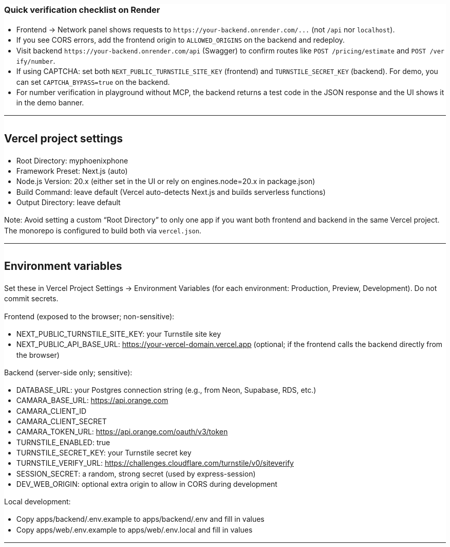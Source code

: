 ### Quick verification checklist on Render

- Frontend → Network panel shows requests to `https://your-backend.onrender.com/...` (not `/api` nor `localhost`).
- If you see CORS errors, add the frontend origin to `ALLOWED_ORIGINS` on the backend and redeploy.
- Visit backend `https://your-backend.onrender.com/api` (Swagger) to confirm routes like `POST /pricing/estimate` and `POST /verify/number`.
- If using CAPTCHA: set both `NEXT_PUBLIC_TURNSTILE_SITE_KEY` (frontend) and `TURNSTILE_SECRET_KEY` (backend). For demo, you can set `CAPTCHA_BYPASS=true` on the backend.
- For number verification in playground without MCP, the backend returns a test code in the JSON response and the UI shows it in the demo banner.

---

## Vercel project settings

- Root Directory: myphoenixphone
- Framework Preset: Next.js (auto)
- Node.js Version: 20.x (either set in the UI or rely on engines.node=20.x in package.json)
- Build Command: leave default (Vercel auto-detects Next.js and builds serverless functions)
- Output Directory: leave default

Note: Avoid setting a custom “Root Directory” to only one app if you want both frontend and backend in the same Vercel project. The monorepo is configured to build both via `vercel.json`.

---

## Environment variables

Set these in Vercel Project Settings -> Environment Variables (for each environment: Production, Preview, Development). Do not commit secrets.

Frontend (exposed to the browser; non-sensitive):
- NEXT_PUBLIC_TURNSTILE_SITE_KEY: your Turnstile site key
- NEXT_PUBLIC_API_BASE_URL: https://your-vercel-domain.vercel.app (optional; if the frontend calls the backend directly from the browser)

Backend (server-side only; sensitive):
- DATABASE_URL: your Postgres connection string (e.g., from Neon, Supabase, RDS, etc.)
- CAMARA_BASE_URL: https://api.orange.com
- CAMARA_CLIENT_ID
- CAMARA_CLIENT_SECRET
- CAMARA_TOKEN_URL: https://api.orange.com/oauth/v3/token
- TURNSTILE_ENABLED: true
- TURNSTILE_SECRET_KEY: your Turnstile secret key
- TURNSTILE_VERIFY_URL: https://challenges.cloudflare.com/turnstile/v0/siteverify
- SESSION_SECRET: a random, strong secret (used by express-session)
- DEV_WEB_ORIGIN: optional extra origin to allow in CORS during development

Local development:
- Copy apps/backend/.env.example to apps/backend/.env and fill in values
- Copy apps/web/.env.example to apps/web/.env.local and fill in values

---